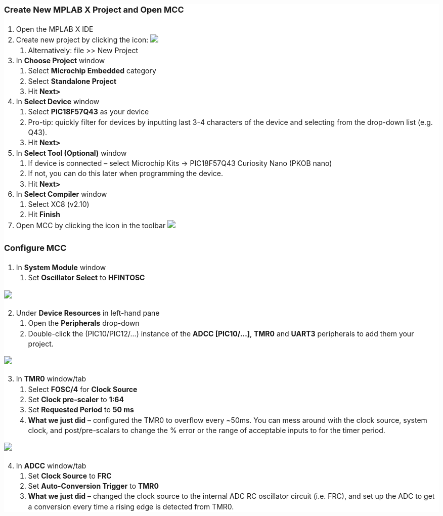 ### Create New MPLAB X Project and Open MCC
1. Open the MPLAB X IDE
2. Create new project by clicking the icon: ![](images/new_project_icon.png)   
   1. Alternatively: file >> New Project
3. In **Choose Project** window
   1. Select **Microchip Embedded** category
   2. Select **Standalone Project**
   3. Hit **Next>**
4. In **Select Device** window
   1. Select **PIC18F57Q43** as your device
   2. Pro-tip: quickly filter for devices by inputting last 3-4 characters of the device and selecting from the drop-down list (e.g. Q43).
   3.  Hit **Next>**
5.  In **Select Tool (Optional)** window 
    1.  If device is connected – select Microchip Kits -> PIC18F57Q43 Curiosity Nano (PKOB nano)
    2.  If not, you can do this later when programming the device.
    3.  Hit **Next>**
6.  In **Select Compiler** window
    1.  Select XC8 (v2.10)
    2.  Hit **Finish**
7.  Open MCC by clicking the icon in the toolbar ![](images/open_mcc_icon.png)
   
### Configure MCC
1. In **System Module** window
   1. Set **Oscillator Select** to **HFINTOSC**

![](images/configure_system.jpg)

2. Under **Device Resources** in left-hand pane
   1. Open the **Peripherals** drop-down
   2. Double-click the (PIC10/PIC12/…) instance of the **ADCC [PIC10/…]**, **TMR0** and **UART3** peripherals to add them your project.


![](images/add-peripherals-to-project-resources.jpg)

3. In **TMR0** window/tab
   1. Select **FOSC/4** for **Clock Source**
   2. Set **Clock pre-scaler** to **1:64**
   3. Set **Requested Period** to **50 ms**
   4. **What we just did** – configured the TMR0 to overflow every ~50ms. You can mess around with the clock source, system clock, and post/pre-scalars to change the % error or the range of acceptable inputs to for the timer period.


![](images/configure-tmr0.jpg)

4. In **ADCC** window/tab
   1. Set **Clock Source** to **FRC**
   2. Set **Auto-Conversion Trigger** to **TMR0**
   3. **What we just did** – changed the clock source to the internal ADC RC oscillator circuit (i.e. FRC), and set up the ADC to get a conversion every time a rising edge is detected from TMR0.
